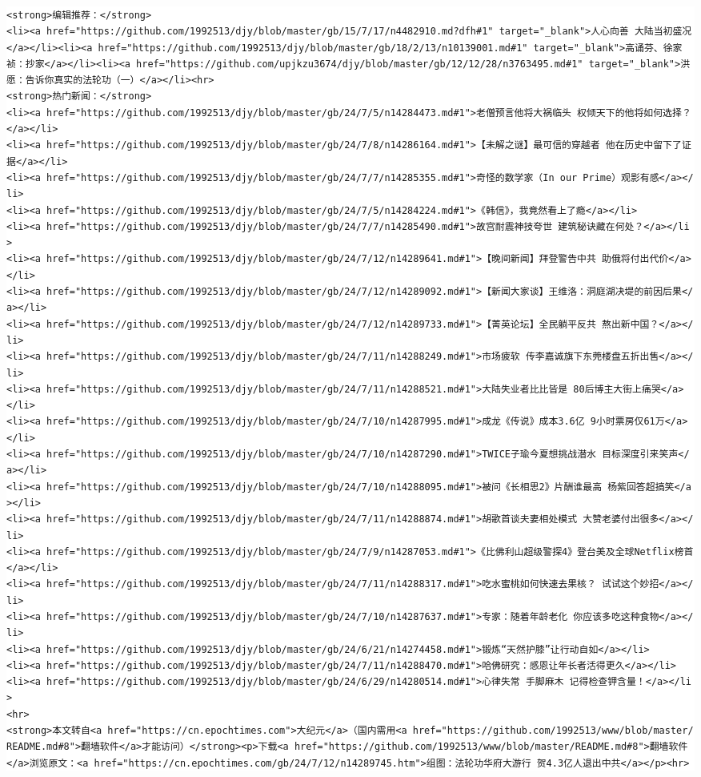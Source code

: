 ```
<strong>编辑推荐：</strong>
<li><a href="https://github.com/1992513/djy/blob/master/gb/15/7/17/n4482910.md?dfh#1" target="_blank">人心向善 大陆当初盛况</a></li><li><a href="https://github.com/1992513/djy/blob/master/gb/18/2/13/n10139001.md#1" target="_blank">高诵芬、徐家祯：抄家</a></li><li><a href="https://github.com/upjkzu3674/djy/blob/master/gb/12/12/28/n3763495.md#1" target="_blank">洪愿：告诉你真实的法轮功（一）</a></li><hr>
<strong>热门新闻：</strong>
<li><a href="https://github.com/1992513/djy/blob/master/gb/24/7/5/n14284473.md#1">老僧预言他将大祸临头 权倾天下的他将如何选择？</a></li>
<li><a href="https://github.com/1992513/djy/blob/master/gb/24/7/8/n14286164.md#1">【未解之谜】最可信的穿越者 他在历史中留下了证据</a></li>
<li><a href="https://github.com/1992513/djy/blob/master/gb/24/7/7/n14285355.md#1">奇怪的数学家（In our Prime）观影有感</a></li>
<li><a href="https://github.com/1992513/djy/blob/master/gb/24/7/5/n14284224.md#1">《韩信》，我竟然看上了瘾</a></li>
<li><a href="https://github.com/1992513/djy/blob/master/gb/24/7/7/n14285490.md#1">故宫耐震神技夸世 建筑秘诀藏在何处？</a></li>
<li><a href="https://github.com/1992513/djy/blob/master/gb/24/7/12/n14289641.md#1">【晚间新闻】拜登警告中共 助俄将付出代价</a></li>
<li><a href="https://github.com/1992513/djy/blob/master/gb/24/7/12/n14289092.md#1">【新闻大家谈】王维洛：洞庭湖决堤的前因后果</a></li>
<li><a href="https://github.com/1992513/djy/blob/master/gb/24/7/12/n14289733.md#1">【菁英论坛】全民躺平反共 熬出新中国？</a></li>
<li><a href="https://github.com/1992513/djy/blob/master/gb/24/7/11/n14288249.md#1">市场疲软 传李嘉诚旗下东莞楼盘五折出售</a></li>
<li><a href="https://github.com/1992513/djy/blob/master/gb/24/7/11/n14288521.md#1">大陆失业者比比皆是 80后博主大街上痛哭</a></li>
<li><a href="https://github.com/1992513/djy/blob/master/gb/24/7/10/n14287995.md#1">成龙《传说》成本3.6亿 9小时票房仅61万</a></li>
<li><a href="https://github.com/1992513/djy/blob/master/gb/24/7/10/n14287290.md#1">TWICE子瑜今夏想挑战潜水 目标深度引来笑声</a></li>
<li><a href="https://github.com/1992513/djy/blob/master/gb/24/7/10/n14288095.md#1">被问《长相思2》片酬谁最高 杨紫回答超搞笑</a></li>
<li><a href="https://github.com/1992513/djy/blob/master/gb/24/7/11/n14288874.md#1">胡歌首谈夫妻相处模式 大赞老婆付出很多</a></li>
<li><a href="https://github.com/1992513/djy/blob/master/gb/24/7/9/n14287053.md#1">《比佛利山超级警探4》登台美及全球Netflix榜首</a></li>
<li><a href="https://github.com/1992513/djy/blob/master/gb/24/7/11/n14288317.md#1">吃水蜜桃如何快速去果核？ 试试这个妙招</a></li>
<li><a href="https://github.com/1992513/djy/blob/master/gb/24/7/10/n14287637.md#1">专家：随着年龄老化 你应该多吃这种食物</a></li>
<li><a href="https://github.com/1992513/djy/blob/master/gb/24/6/21/n14274458.md#1">锻炼“天然护膝”让行动自如</a></li>
<li><a href="https://github.com/1992513/djy/blob/master/gb/24/7/11/n14288470.md#1">哈佛研究：感恩让年长者活得更久</a></li>
<li><a href="https://github.com/1992513/djy/blob/master/gb/24/6/29/n14280514.md#1">心律失常 手脚麻木 记得检查钾含量！</a></li>
<hr>
<strong>本文转自<a href="https://cn.epochtimes.com">大纪元</a>（国内需用<a href="https://github.com/1992513/www/blob/master/README.md#8">翻墙软件</a>才能访问）</strong><p>下载<a href="https://github.com/1992513/www/blob/master/README.md#8">翻墙软件</a>浏览原文：<a href="https://cn.epochtimes.com/gb/24/7/12/n14289745.htm">组图：法轮功华府大游行 贺4.3亿人退出中共</a></p><hr>
```
